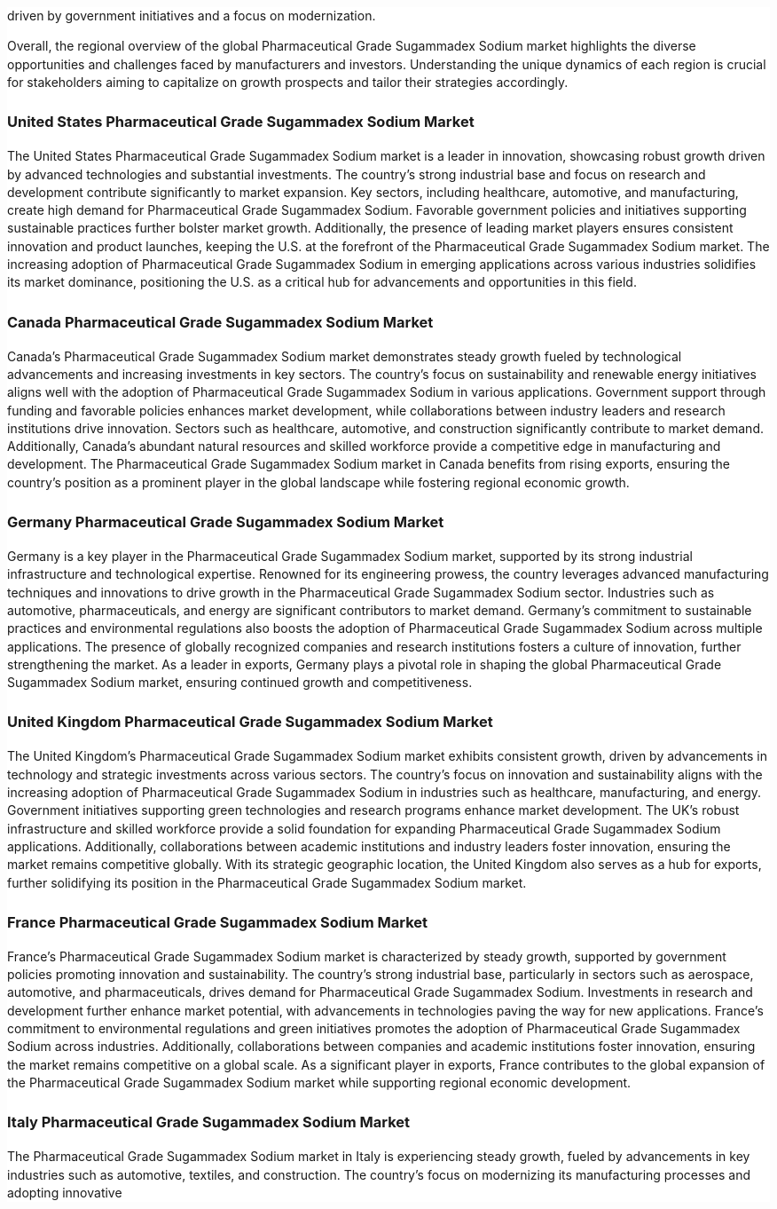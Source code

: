 driven by government initiatives and a focus on modernization.</p><p>Overall, the regional overview of the global Pharmaceutical Grade Sugammadex Sodium market highlights the diverse opportunities and challenges faced by manufacturers and investors. Understanding the unique dynamics of each region is crucial for stakeholders aiming to capitalize on growth prospects and tailor their strategies accordingly.</p><h3>United States Pharmaceutical Grade Sugammadex Sodium Market</h3><p>The United States Pharmaceutical Grade Sugammadex Sodium market is a leader in innovation, showcasing robust growth driven by advanced technologies and substantial investments. The country&rsquo;s strong industrial base and focus on research and development contribute significantly to market expansion. Key sectors, including healthcare, automotive, and manufacturing, create high demand for Pharmaceutical Grade Sugammadex Sodium. Favorable government policies and initiatives supporting sustainable practices further bolster market growth. Additionally, the presence of leading market players ensures consistent innovation and product launches, keeping the U.S. at the forefront of the Pharmaceutical Grade Sugammadex Sodium market. The increasing adoption of Pharmaceutical Grade Sugammadex Sodium in emerging applications across various industries solidifies its market dominance, positioning the U.S. as a critical hub for advancements and opportunities in this field.</p><h3>Canada Pharmaceutical Grade Sugammadex Sodium Market</h3><p>Canada&rsquo;s Pharmaceutical Grade Sugammadex Sodium market demonstrates steady growth fueled by technological advancements and increasing investments in key sectors. The country&rsquo;s focus on sustainability and renewable energy initiatives aligns well with the adoption of Pharmaceutical Grade Sugammadex Sodium in various applications. Government support through funding and favorable policies enhances market development, while collaborations between industry leaders and research institutions drive innovation. Sectors such as healthcare, automotive, and construction significantly contribute to market demand. Additionally, Canada&rsquo;s abundant natural resources and skilled workforce provide a competitive edge in manufacturing and development. The Pharmaceutical Grade Sugammadex Sodium market in Canada benefits from rising exports, ensuring the country&rsquo;s position as a prominent player in the global landscape while fostering regional economic growth.</p><h3>Germany Pharmaceutical Grade Sugammadex Sodium Market</h3><p>Germany is a key player in the Pharmaceutical Grade Sugammadex Sodium market, supported by its strong industrial infrastructure and technological expertise. Renowned for its engineering prowess, the country leverages advanced manufacturing techniques and innovations to drive growth in the Pharmaceutical Grade Sugammadex Sodium sector. Industries such as automotive, pharmaceuticals, and energy are significant contributors to market demand. Germany&rsquo;s commitment to sustainable practices and environmental regulations also boosts the adoption of Pharmaceutical Grade Sugammadex Sodium across multiple applications. The presence of globally recognized companies and research institutions fosters a culture of innovation, further strengthening the market. As a leader in exports, Germany plays a pivotal role in shaping the global Pharmaceutical Grade Sugammadex Sodium market, ensuring continued growth and competitiveness.</p><h3>United Kingdom Pharmaceutical Grade Sugammadex Sodium Market</h3><p>The United Kingdom&rsquo;s Pharmaceutical Grade Sugammadex Sodium market exhibits consistent growth, driven by advancements in technology and strategic investments across various sectors. The country&rsquo;s focus on innovation and sustainability aligns with the increasing adoption of Pharmaceutical Grade Sugammadex Sodium in industries such as healthcare, manufacturing, and energy. Government initiatives supporting green technologies and research programs enhance market development. The UK&rsquo;s robust infrastructure and skilled workforce provide a solid foundation for expanding Pharmaceutical Grade Sugammadex Sodium applications. Additionally, collaborations between academic institutions and industry leaders foster innovation, ensuring the market remains competitive globally. With its strategic geographic location, the United Kingdom also serves as a hub for exports, further solidifying its position in the Pharmaceutical Grade Sugammadex Sodium market.</p><h3>France Pharmaceutical Grade Sugammadex Sodium Market</h3><p>France&rsquo;s Pharmaceutical Grade Sugammadex Sodium market is characterized by steady growth, supported by government policies promoting innovation and sustainability. The country&rsquo;s strong industrial base, particularly in sectors such as aerospace, automotive, and pharmaceuticals, drives demand for Pharmaceutical Grade Sugammadex Sodium. Investments in research and development further enhance market potential, with advancements in technologies paving the way for new applications. France&rsquo;s commitment to environmental regulations and green initiatives promotes the adoption of Pharmaceutical Grade Sugammadex Sodium across industries. Additionally, collaborations between companies and academic institutions foster innovation, ensuring the market remains competitive on a global scale. As a significant player in exports, France contributes to the global expansion of the Pharmaceutical Grade Sugammadex Sodium market while supporting regional economic development.</p><h3>Italy Pharmaceutical Grade Sugammadex Sodium Market</h3><p>The Pharmaceutical Grade Sugammadex Sodium market in Italy is experiencing steady growth, fueled by advancements in key industries such as automotive, textiles, and construction. The country&rsquo;s focus on modernizing its manufacturing processes and adopting innovative